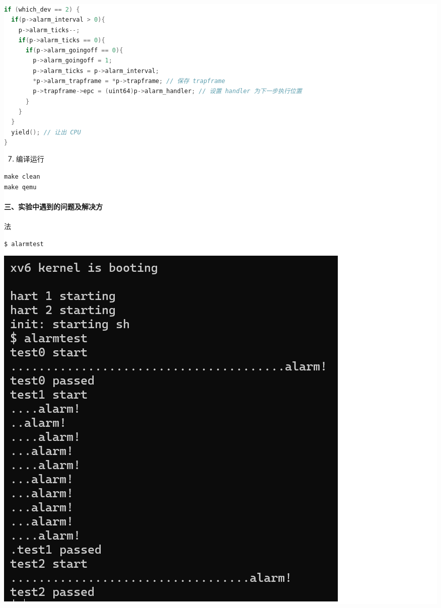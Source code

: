 ```c
if (which_dev == 2) {
  if(p->alarm_interval > 0){
    p->alarm_ticks--;
    if(p->alarm_ticks == 0){
      if(p->alarm_goingoff == 0){
        p->alarm_goingoff = 1;
        p->alarm_ticks = p->alarm_interval;
        *p->alarm_trapframe = *p->trapframe; // 保存 trapframe
        p->trapframe->epc = (uint64)p->alarm_handler; // 设置 handler 为下一步执行位置
      }
    }
  }
  yield(); // 让出 CPU
}
```
7. 编译运行
```c
make clean
make qemu
```

#### 三、实验中遇到的问题及解决方 
法
```c
$ alarmtest
```
![alt text](assets/实验报告/image-9.png)
